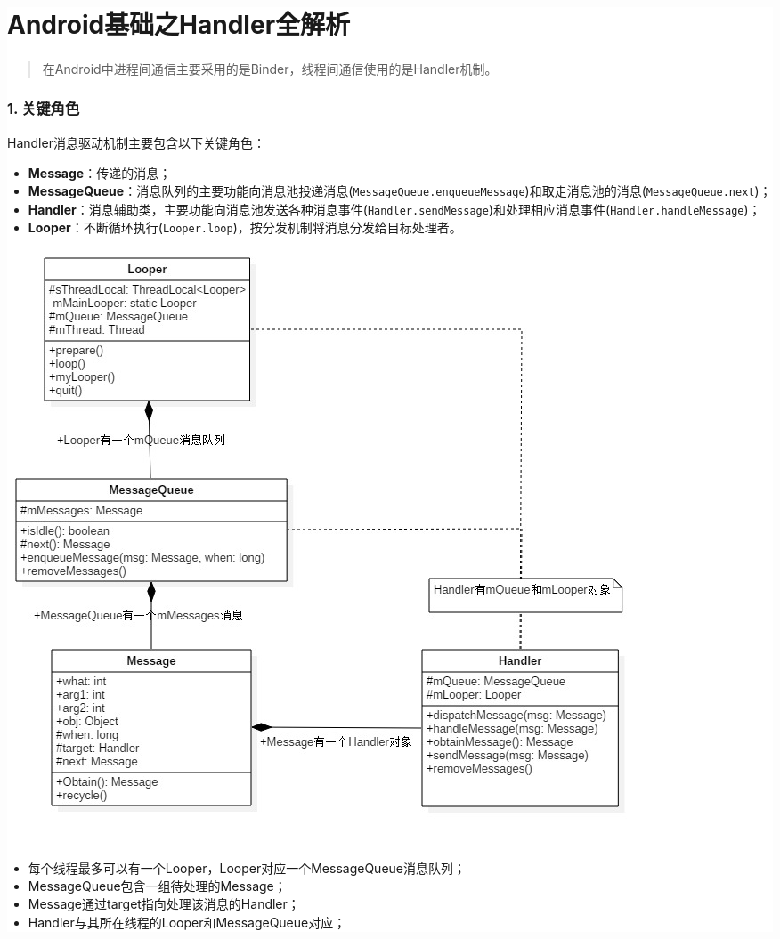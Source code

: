 # Android基础之Handler全解析

> 在Android中进程间通信主要采用的是Binder，线程间通信使用的是Handler机制。

### 1. 关键角色

Handler消息驱动机制主要包含以下关键角色：

* **Message**：传递的消息；
* **MessageQueue**：消息队列的主要功能向消息池投递消息(`MessageQueue.enqueueMessage`)和取走消息池的消息(`MessageQueue.next`)；
* **Handler**：消息辅助类，主要功能向消息池发送各种消息事件(`Handler.sendMessage`)和处理相应消息事件(`Handler.handleMessage`)；
* **Looper**：不断循环执行(`Looper.loop`)，按分发机制将消息分发给目标处理者。

![](<../../.gitbook/assets/image (52).png>)

* 每个线程最多可以有一个Looper，Looper对应一个MessageQueue消息队列；
* MessageQueue包含一组待处理的Message；
* Message通过target指向处理该消息的Handler；
* Handler与其所在线程的Looper和MessageQueue对应；
